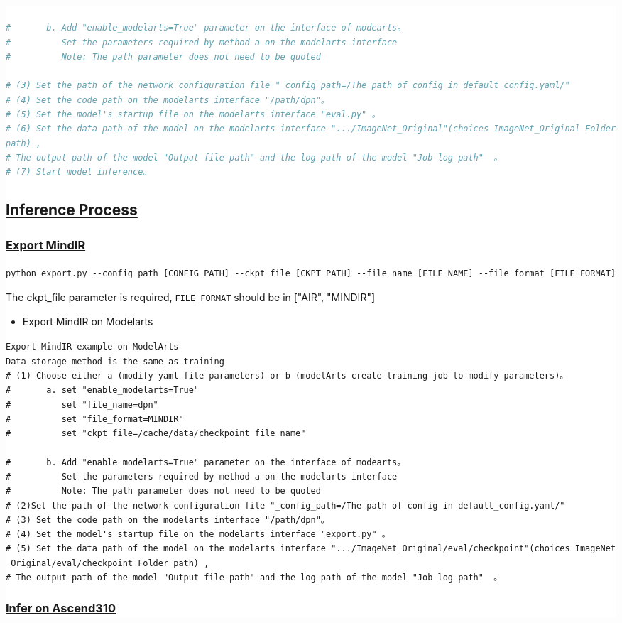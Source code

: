 ```python

#       b. Add "enable_modelarts=True" parameter on the interface of modearts。
#          Set the parameters required by method a on the modelarts interface
#          Note: The path parameter does not need to be quoted

# (3) Set the path of the network configuration file "_config_path=/The path of config in default_config.yaml/"
# (4) Set the code path on the modelarts interface "/path/dpn"。
# (5) Set the model's startup file on the modelarts interface "eval.py" 。
# (6) Set the data path of the model on the modelarts interface ".../ImageNet_Original"(choices ImageNet_Original Folder path) ,
# The output path of the model "Output file path" and the log path of the model "Job log path"  。
# (7) Start model inference。
```

## [Inference Process](#contents)

### [Export MindIR](#contents)

```shell
python export.py --config_path [CONFIG_PATH] --ckpt_file [CKPT_PATH] --file_name [FILE_NAME] --file_format [FILE_FORMAT]
```

The ckpt_file parameter is required,
`FILE_FORMAT` should be in ["AIR", "MINDIR"]

- Export MindIR on Modelarts

```Modelarts
Export MindIR example on ModelArts
Data storage method is the same as training
# (1) Choose either a (modify yaml file parameters) or b (modelArts create training job to modify parameters)。
#       a. set "enable_modelarts=True"
#          set "file_name=dpn"
#          set "file_format=MINDIR"
#          set "ckpt_file=/cache/data/checkpoint file name"

#       b. Add "enable_modelarts=True" parameter on the interface of modearts。
#          Set the parameters required by method a on the modelarts interface
#          Note: The path parameter does not need to be quoted
# (2)Set the path of the network configuration file "_config_path=/The path of config in default_config.yaml/"
# (3) Set the code path on the modelarts interface "/path/dpn"。
# (4) Set the model's startup file on the modelarts interface "export.py" 。
# (5) Set the data path of the model on the modelarts interface ".../ImageNet_Original/eval/checkpoint"(choices ImageNet_Original/eval/checkpoint Folder path) ,
# The output path of the model "Output file path" and the log path of the model "Job log path"  。
```

### [Infer on Ascend310](#contents)
